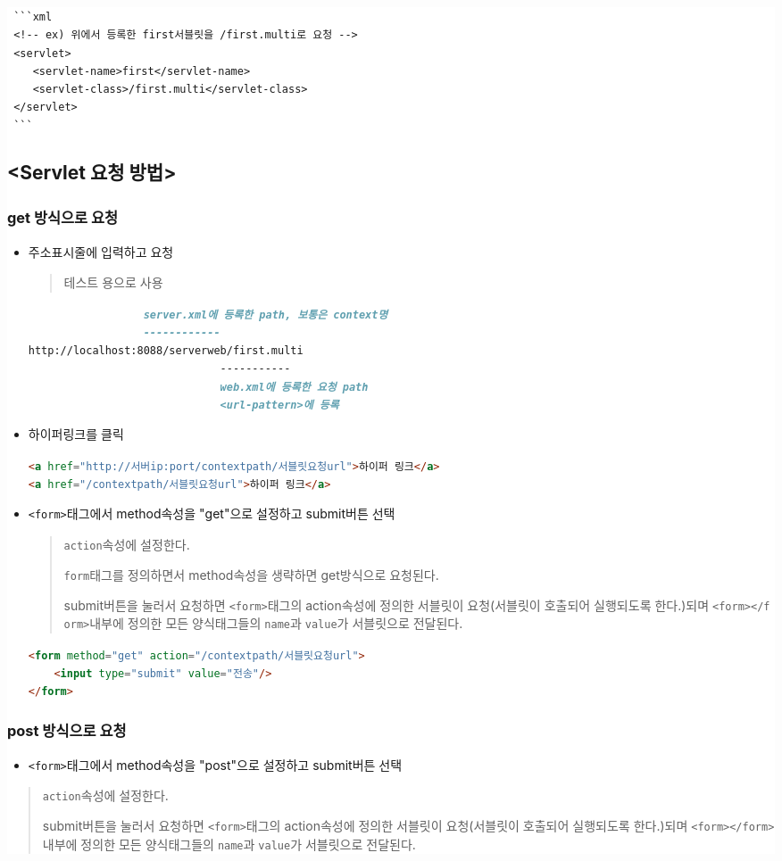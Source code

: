      ```xml
     <!-- ex) 위에서 등록한 first서블릿을 /first.multi로 요청 --> 
     <servlet>
       	<servlet-name>first</servlet-name>
       	<servlet-class>/first.multi</servlet-class>
     </servlet>
     ```

## <Servlet 요청 방법>

### get 방식으로 요청

* 주소표시줄에 입력하고 요청

  > 테스트 용으로 사용

  ```markdown
  					server.xml에 등록한 path, 보통은 context명
  					------------
  http://localhost:8088/serverweb/first.multi
                           		-----------
                           		web.xml에 등록한 요청 path
                           		<url-pattern>에 등록
  ```

* 하이퍼링크를 클릭

  ```html
  <a href="http://서버ip:port/contextpath/서블릿요청url">하이퍼 링크</a>
  <a href="/contextpath/서블릿요청url">하이퍼 링크</a>
  ```

* `<form>`태그에서 method속성을 "get"으로 설정하고 submit버튼 선택

  > `action`속성에 설정한다.
  >
  > `form`태그를 정의하면서 method속성을 생략하면 get방식으로 요청된다.
  >
  > submit버튼을 눌러서 요청하면 `<form>`태그의 action속성에 정의한 서블릿이 요청(서블릿이 호출되어 실행되도록 한다.)되며 `<form></form>`내부에 정의한 모든 양식태그들의 `name`과 `value`가 서블릿으로 전달된다.

  ```html
  <form method="get" action="/contextpath/서블릿요청url">
      <input type="submit" value="전송"/>
  </form>
  ```

### post 방식으로 요청

* `<form>`태그에서 method속성을 "post"으로 설정하고 submit버튼 선택

>`action`속성에 설정한다.
>
>submit버튼을 눌러서 요청하면 `<form>`태그의 action속성에 정의한 서블릿이 요청(서블릿이 호출되어 실행되도록 한다.)되며 `<form></form>`내부에 정의한 모든 양식태그들의 `name`과 `value`가 서블릿으로 전달된다.
